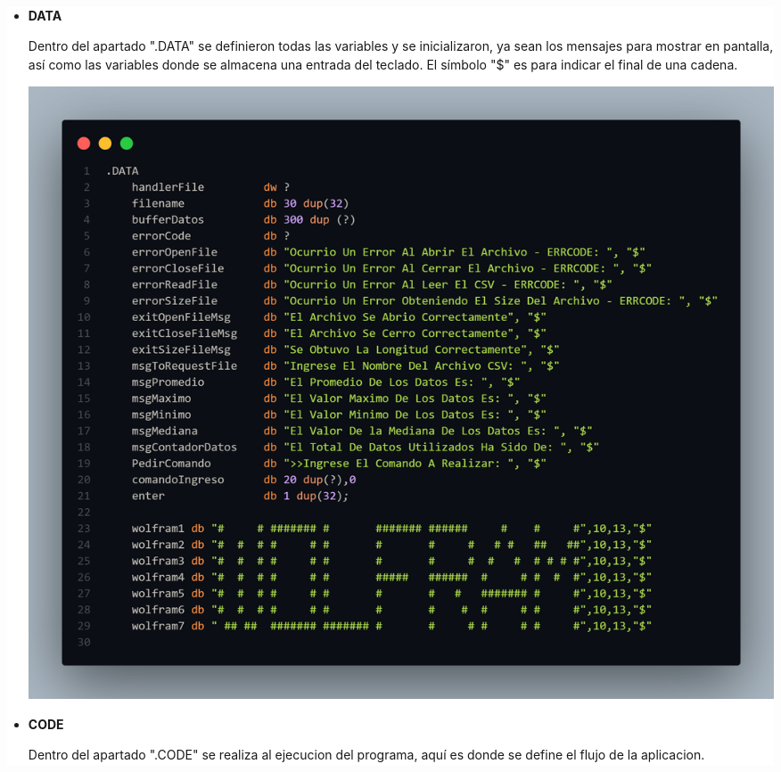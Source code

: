 - **DATA**

    Dentro del apartado ".DATA" se definieron todas las variables y se inicializaron, ya sean los mensajes para mostrar en pantalla, así como las variables donde se almacena una entrada del teclado. El símbolo "$" es para indicar el final de una cadena.

    <p align = "center">
        <img src = "imgs/data.png">
    </p>

- **CODE**

    Dentro del apartado ".CODE" se realiza al ejecucion del programa, aquí es donde se define el flujo de la aplicacion.

    <p align = "center">